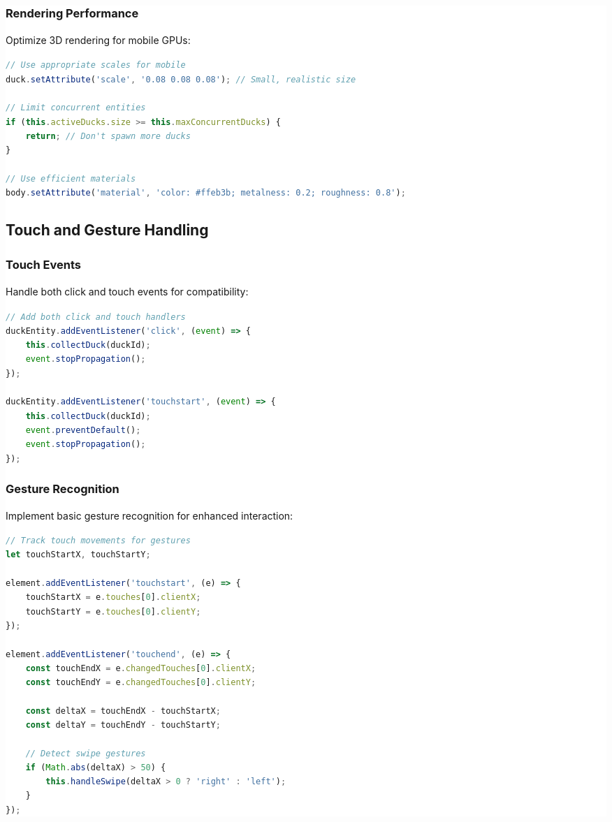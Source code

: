 ### Rendering Performance
Optimize 3D rendering for mobile GPUs:

```javascript
// Use appropriate scales for mobile
duck.setAttribute('scale', '0.08 0.08 0.08'); // Small, realistic size

// Limit concurrent entities
if (this.activeDucks.size >= this.maxConcurrentDucks) {
    return; // Don't spawn more ducks
}

// Use efficient materials
body.setAttribute('material', 'color: #ffeb3b; metalness: 0.2; roughness: 0.8');
```

## Touch and Gesture Handling

### Touch Events
Handle both click and touch events for compatibility:

```javascript
// Add both click and touch handlers
duckEntity.addEventListener('click', (event) => {
    this.collectDuck(duckId);
    event.stopPropagation();
});

duckEntity.addEventListener('touchstart', (event) => {
    this.collectDuck(duckId);
    event.preventDefault();
    event.stopPropagation();
});
```

### Gesture Recognition
Implement basic gesture recognition for enhanced interaction:

```javascript
// Track touch movements for gestures
let touchStartX, touchStartY;

element.addEventListener('touchstart', (e) => {
    touchStartX = e.touches[0].clientX;
    touchStartY = e.touches[0].clientY;
});

element.addEventListener('touchend', (e) => {
    const touchEndX = e.changedTouches[0].clientX;
    const touchEndY = e.changedTouches[0].clientY;
    
    const deltaX = touchEndX - touchStartX;
    const deltaY = touchEndY - touchStartY;
    
    // Detect swipe gestures
    if (Math.abs(deltaX) > 50) {
        this.handleSwipe(deltaX > 0 ? 'right' : 'left');
    }
});
```

